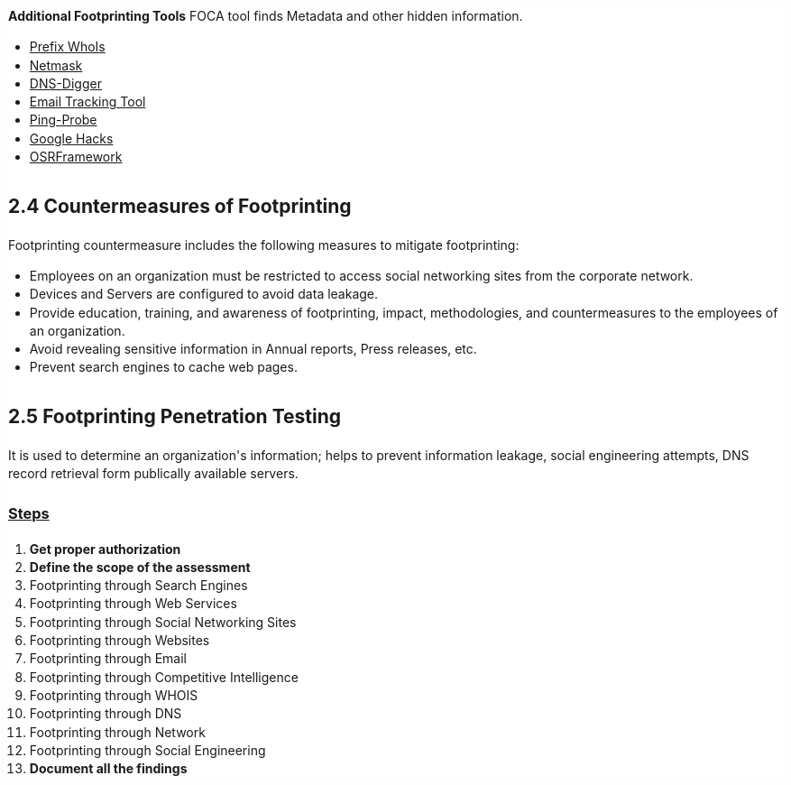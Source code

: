 **Additional Footprinting Tools**
FOCA tool finds Metadata and other hidden information.

- [Prefix WhoIs](http://pwhois.org)
- [Netmask](http://www.phenoelit.org)
- [DNS-Digger](http://www.dnsdigger.com)
- [Email Tracking Tool](http://www.filley.com)
- [Ping-Probe](http://www.ping-probe.com)
- [Google Hacks](http://code.google.com)
- [OSRFramework](https://github.com/i3visio/osrframework)


## 2.4 Countermeasures of Footprinting

Footprinting countermeasure includes the following measures to mitigate footprinting:
- Employees on an organization must be restricted to access social
networking sites from the corporate network.
- Devices and Servers are configured to avoid data leakage.
- Provide education, training, and awareness of footprinting, impact, methodologies, and countermeasures to the employees of an organization.
- Avoid revealing sensitive information in Annual reports, Press releases,
etc.
- Prevent search engines to cache web pages.

## 2.5 Footprinting Penetration Testing

It is used to determine an organization's information; helps to prevent information leakage, social engineering attempts, DNS record retrieval form publically available servers.

### <u>Steps</u>

1. **Get proper authorization**
2. **Define the scope of the assessment**
3. Footprinting through Search Engines
4. Footprinting through Web Services
5. Footprinting through Social Networking Sites
6. Footprinting through Websites
7. Footprinting through Email
8. Footprinting through Competitive Intelligence
9. Footprinting through WHOIS
10. Footprinting through DNS
11. Footprinting through Network
12. Footprinting through Social Engineering
13. **Document all the findings**
